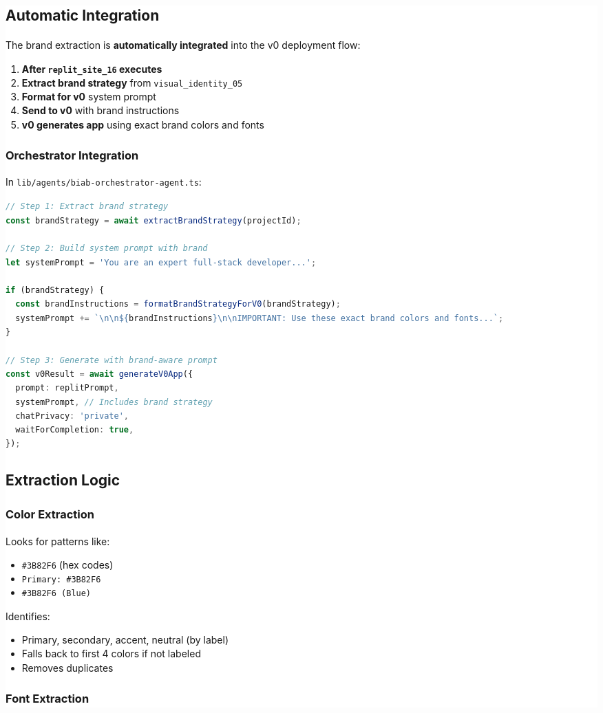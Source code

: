 ## Automatic Integration

The brand extraction is **automatically integrated** into the v0 deployment flow:

1. **After `replit_site_16` executes**
2. **Extract brand strategy** from `visual_identity_05`
3. **Format for v0** system prompt
4. **Send to v0** with brand instructions
5. **v0 generates app** using exact brand colors and fonts

### Orchestrator Integration

In `lib/agents/biab-orchestrator-agent.ts`:

```typescript
// Step 1: Extract brand strategy
const brandStrategy = await extractBrandStrategy(projectId);

// Step 2: Build system prompt with brand
let systemPrompt = 'You are an expert full-stack developer...';

if (brandStrategy) {
  const brandInstructions = formatBrandStrategyForV0(brandStrategy);
  systemPrompt += `\n\n${brandInstructions}\n\nIMPORTANT: Use these exact brand colors and fonts...`;
}

// Step 3: Generate with brand-aware prompt
const v0Result = await generateV0App({
  prompt: replitPrompt,
  systemPrompt, // Includes brand strategy
  chatPrivacy: 'private',
  waitForCompletion: true,
});
```

## Extraction Logic

### Color Extraction

Looks for patterns like:
- `#3B82F6` (hex codes)
- `Primary: #3B82F6`
- `#3B82F6 (Blue)`

Identifies:
- Primary, secondary, accent, neutral (by label)
- Falls back to first 4 colors if not labeled
- Removes duplicates

### Font Extraction
